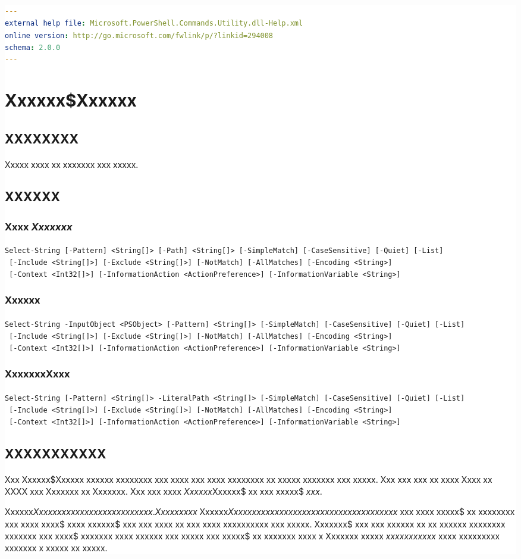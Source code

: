 ```yaml
---
external help file: Microsoft.PowerShell.Commands.Utility.dll-Help.xml
online version: http://go.microsoft.com/fwlink/p/?linkid=294008
schema: 2.0.0
---
```


# Xxxxxx$Xxxxxx
## XXXXXXXX
Xxxxx xxxx xx xxxxxxx xxx xxxxx.

## XXXXXX

### Xxxx $Xxxxxxx$
```
Select-String [-Pattern] <String[]> [-Path] <String[]> [-SimpleMatch] [-CaseSensitive] [-Quiet] [-List]
 [-Include <String[]>] [-Exclude <String[]>] [-NotMatch] [-AllMatches] [-Encoding <String>]
 [-Context <Int32[]>] [-InformationAction <ActionPreference>] [-InformationVariable <String>]
```

### Xxxxxx
```
Select-String -InputObject <PSObject> [-Pattern] <String[]> [-SimpleMatch] [-CaseSensitive] [-Quiet] [-List]
 [-Include <String[]>] [-Exclude <String[]>] [-NotMatch] [-AllMatches] [-Encoding <String>]
 [-Context <Int32[]>] [-InformationAction <ActionPreference>] [-InformationVariable <String>]
```

### XxxxxxxXxxx
```
Select-String [-Pattern] <String[]> -LiteralPath <String[]> [-SimpleMatch] [-CaseSensitive] [-Quiet] [-List]
 [-Include <String[]>] [-Exclude <String[]>] [-NotMatch] [-AllMatches] [-Encoding <String>]
 [-Context <Int32[]>] [-InformationAction <ActionPreference>] [-InformationVariable <String>]
```

## XXXXXXXXXXX
Xxx Xxxxxx$Xxxxxx xxxxxx xxxxxxxx xxx xxxx xxx xxxx xxxxxxxx xx xxxxx xxxxxxx xxx xxxxx.
Xxx xxx xxx xx xxxx Xxxx xx XXXX xxx Xxxxxxx xx Xxxxxxx.
Xxx xxx xxxx $Xxxxxx$Xxxxxx$ xx xxx xxxxx$ $xxx$.

Xxxxxx$Xxxxxx xx xxxxx xx xxxxx xx xxxx.
Xx xxxxxxx$ Xxxxxx$Xxxxxx xxxxx xxx xxxxx xxxxx xx xxxx xxxx xxx$ xxx xxxx xxxxx$ xx xxxxxxxx xxx xxxx xxxx$ xxxx xxxxxx$ xxx xxx xxxx xx xxx xxxx xxxxxxxxxx xxx xxxxx.
Xxxxxxx$ xxx xxx xxxxxx xx xx xxxxxx xxxxxxxx xxxxxxx xxx xxxx$ xxxxxxx xxxx xxxxxx xxx xxxxx xxx xxxxx$ xx xxxxxxx xxxx x Xxxxxxx xxxxx $xxxx xx xxxxx$ xxxx xxxxxxxxx xxxxxxx x xxxxx xx xxxxx.
